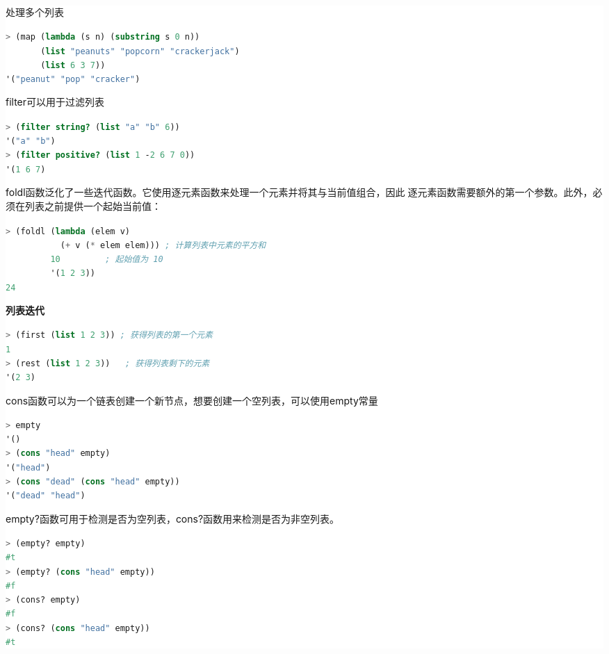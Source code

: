 处理多个列表

```scheme
> (map (lambda (s n) (substring s 0 n))
       (list "peanuts" "popcorn" "crackerjack")
       (list 6 3 7))
'("peanut" "pop" "cracker")
```

filter可以用于过滤列表

```scheme
> (filter string? (list "a" "b" 6))
'("a" "b")
> (filter positive? (list 1 -2 6 7 0))
'(1 6 7)
```

foldl函数泛化了一些迭代函数。它使用逐元素函数来处理一个元素并将其与当前值组合，因此 逐元素函数需要额外的第一个参数。此外，必须在列表之前提供一个起始当前值：

```scheme
> (foldl (lambda (elem v)
           (+ v (* elem elem)))	; 计算列表中元素的平方和
         10			; 起始值为 10
         '(1 2 3))
24
```



**列表迭代**

```scheme
> (first (list 1 2 3)) ; 获得列表的第一个元素
1
> (rest (list 1 2 3))	; 获得列表剩下的元素
'(2 3)
```

cons函数可以为一个链表创建一个新节点，想要创建一个空列表，可以使用empty常量

```scheme
> empty
'()
> (cons "head" empty)
'("head")
> (cons "dead" (cons "head" empty))
'("dead" "head")
```

empty?函数可用于检测是否为空列表，cons?函数用来检测是否为非空列表。

```scheme
> (empty? empty)
#t
> (empty? (cons "head" empty))
#f
> (cons? empty)
#f
> (cons? (cons "head" empty))
#t
```
